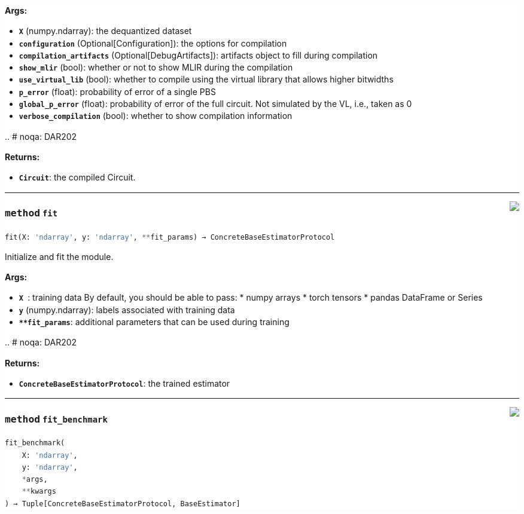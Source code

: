 **Args:**

- <b>`X`</b> (numpy.ndarray):  the dequantized dataset
- <b>`configuration`</b> (Optional\[Configuration\]):  the options for  compilation
- <b>`compilation_artifacts`</b> (Optional\[DebugArtifacts\]):  artifacts object to fill  during compilation
- <b>`show_mlir`</b> (bool):  whether or not to show MLIR during the compilation
- <b>`use_virtual_lib`</b> (bool):  whether to compile using the virtual library that allows higher  bitwidths
- <b>`p_error`</b> (float):  probability of error of a single PBS
- <b>`global_p_error`</b> (float):  probability of error of the full circuit. Not simulated  by the VL, i.e., taken as 0
- <b>`verbose_compilation`</b> (bool):  whether to show compilation information

.. # noqa: DAR202

**Returns:**

- <b>`Circuit`</b>:  the compiled Circuit.

______________________________________________________________________

<a href="https://github.com/zama-ai/concrete-ml/tree/release/0.6.x/src/concrete/ml/sklearn/protocols.py#L134"><img align="right" style="float:right;" src="https://img.shields.io/badge/-source-cccccc?style=flat-square"></a>

### <kbd>method</kbd> `fit`

```python
fit(X: 'ndarray', y: 'ndarray', **fit_params) → ConcreteBaseEstimatorProtocol
```

Initialize and fit the module.

**Args:**

- <b>`X `</b>:  training data  By default, you should be able to pass:  * numpy arrays  * torch tensors  * pandas DataFrame or Series
- <b>`y`</b> (numpy.ndarray):  labels associated with training data
- <b>`**fit_params`</b>:  additional parameters that can be used during training

.. # noqa: DAR202

**Returns:**

- <b>`ConcreteBaseEstimatorProtocol`</b>:  the trained estimator

______________________________________________________________________

<a href="https://github.com/zama-ai/concrete-ml/tree/release/0.6.x/src/concrete/ml/sklearn/protocols.py#L154"><img align="right" style="float:right;" src="https://img.shields.io/badge/-source-cccccc?style=flat-square"></a>

### <kbd>method</kbd> `fit_benchmark`

```python
fit_benchmark(
    X: 'ndarray',
    y: 'ndarray',
    *args,
    **kwargs
) → Tuple[ConcreteBaseEstimatorProtocol, BaseEstimator]
```
